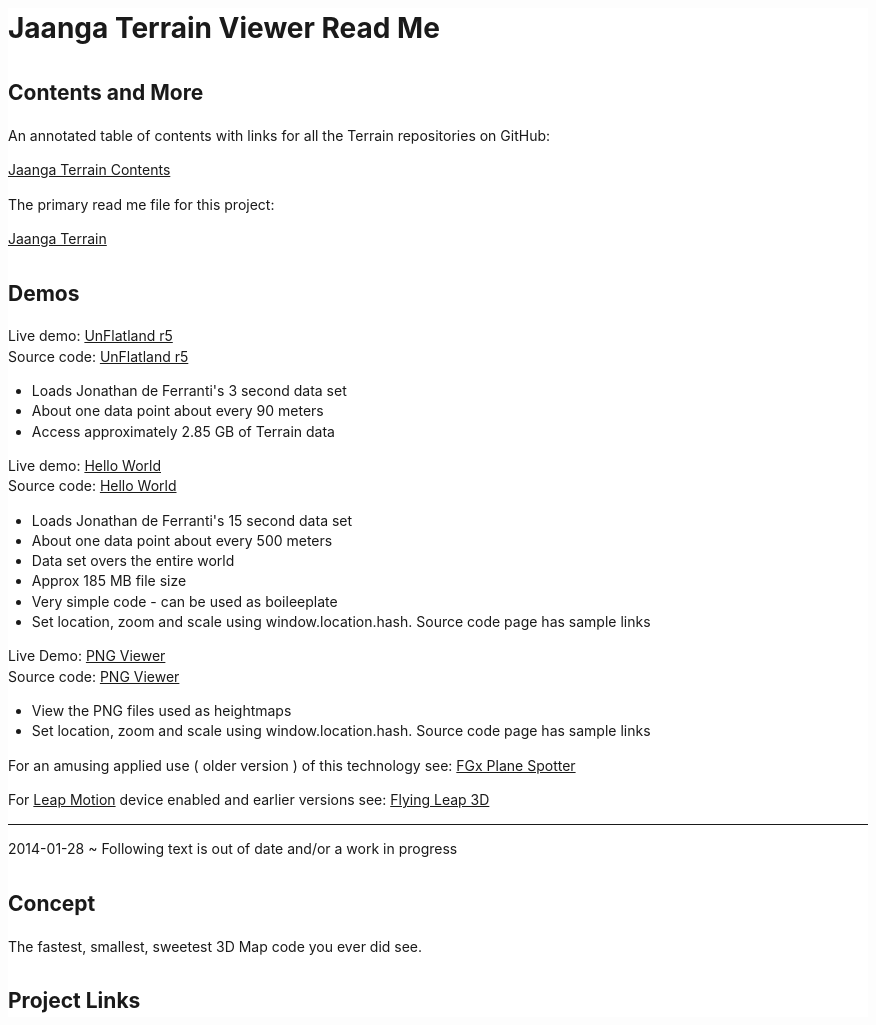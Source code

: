 Jaanga Terrain Viewer Read Me
=============================

## Contents and More

An annotated table of contents with links for all the Terrain repositories on GitHub:

[Jaanga Terrain Contents]( http://jaanga.github.io/terrain/contents.html )

The primary read me file for this project:

[Jaanga Terrain]( http://jaanga.github.io/terrain/index.html )

## Demos

Live demo: [UnFlatland r5]( http://jaanga.github.io/terrain-viewer/un-flatland/r5/un-flatland-r5.html )  
Source code: [UnFlatland r5]( https://github.com/jaanga/terrain-viewer/tree/gh-pages/un-flatland)

* Loads Jonathan de Ferranti's 3 second data set
* About one data point about every 90 meters
* Access approximately 2.85 GB of Terrain data

Live demo: [Hello World]( http://jaanga.github.io/terrain-viewer/hello-world/r1/hello-world.html )  
Source code: [Hello World]( https://github.com/jaanga/terrain-viewer/tree/gh-pages/hello-world)

* Loads Jonathan de Ferranti's 15 second data set
* About one data point about every 500 meters
* Data set overs the entire world
* Approx 185 MB file size
* Very simple code - can be used as boileeplate
* Set location, zoom and scale using window.location.hash. Source code page has sample links

Live Demo: [PNG Viewer]( http://jaanga.github.io/terrain-viewer/png-viewer/r1/png-viewer.html )  
Source code: [PNG Viewer]( https://github.com/jaanga/terrain-viewer/tree/gh-pages/png-viewer )

* View the PNG files used as heightmaps
* Set location, zoom and scale using window.location.hash. Source code page has sample links





For an amusing applied use ( older version ) of this technology see: [FGx Plane Spotter]( http://fgx.github.io/fgx-plane-spotter/index.html )

For [Leap Motion]( https://www.leapmotion.com/ ) device enabled and earlier versions see: [Flying Leap 3D]( https://github.com/jaanga/gestification/tree/gh-pages/projects/flying-leap-3d )

<hr>

2014-01-28 ~ Following text is out of date and/or a work in progress 

## Concept
The fastest, smallest, sweetest 3D Map code you ever did see.

## Project Links
